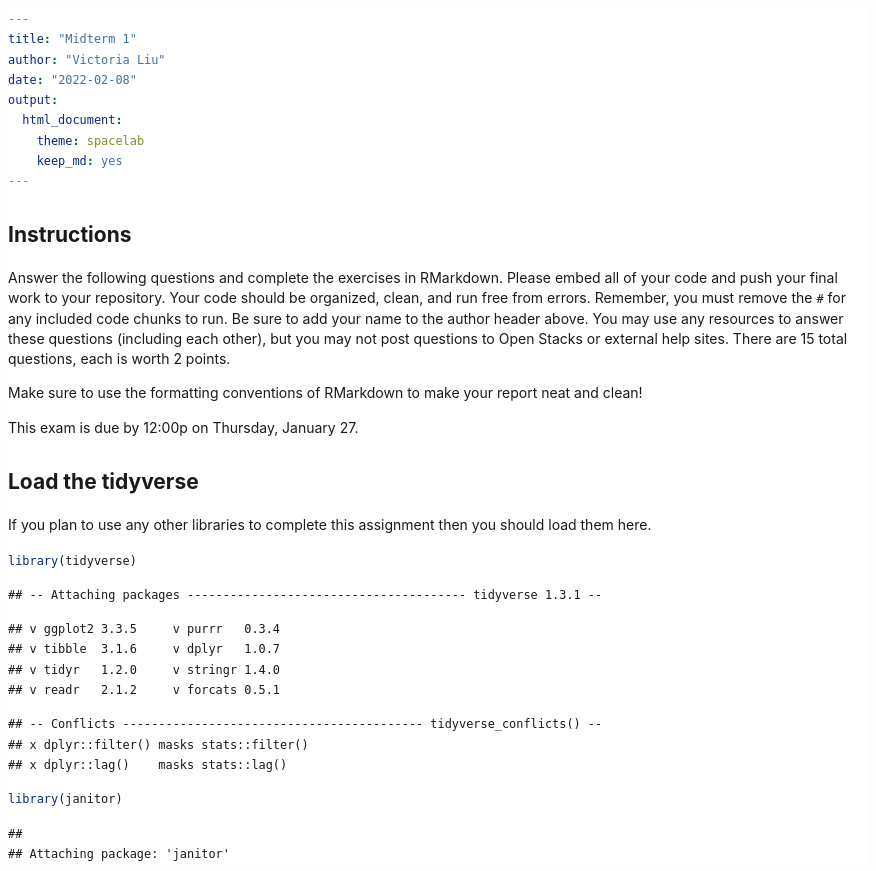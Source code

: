 ```yaml
---
title: "Midterm 1"
author: "Victoria Liu"
date: "2022-02-08"
output:
  html_document: 
    theme: spacelab
    keep_md: yes
---
```




## Instructions
Answer the following questions and complete the exercises in RMarkdown. Please embed all of your code and push your final work to your repository. Your code should be organized, clean, and run free from errors. Remember, you must remove the `#` for any included code chunks to run. Be sure to add your name to the author header above. You may use any resources to answer these questions (including each other), but you may not post questions to Open Stacks or external help sites. There are 15 total questions, each is worth 2 points.  

Make sure to use the formatting conventions of RMarkdown to make your report neat and clean!  

This exam is due by 12:00p on Thursday, January 27.  

## Load the tidyverse
If you plan to use any other libraries to complete this assignment then you should load them here.

```r
library(tidyverse)
```

```
## -- Attaching packages --------------------------------------- tidyverse 1.3.1 --
```

```
## v ggplot2 3.3.5     v purrr   0.3.4
## v tibble  3.1.6     v dplyr   1.0.7
## v tidyr   1.2.0     v stringr 1.4.0
## v readr   2.1.2     v forcats 0.5.1
```

```
## -- Conflicts ------------------------------------------ tidyverse_conflicts() --
## x dplyr::filter() masks stats::filter()
## x dplyr::lag()    masks stats::lag()
```

```r
library(janitor)
```

```
## 
## Attaching package: 'janitor'
```

